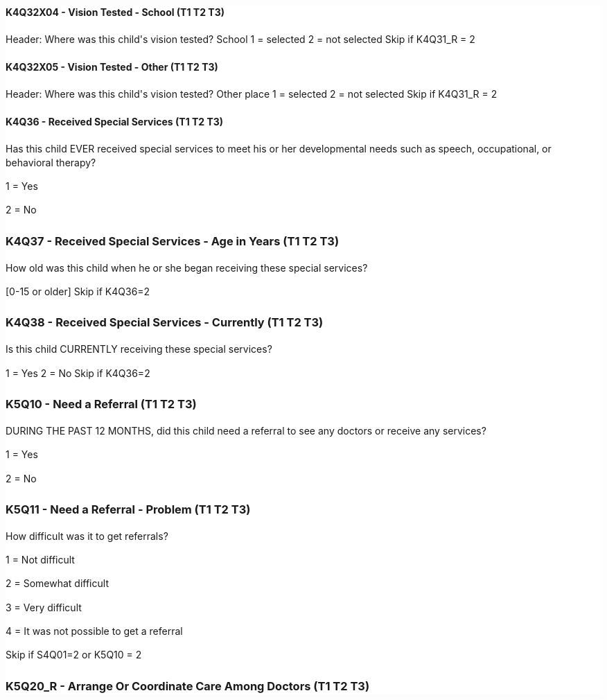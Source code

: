 #### **K4Q32X04 - Vision Tested - School (T1 T2 T3)**

Header: Where was this child's vision tested? School 1 = selected 2 = not selected Skip if K4Q31\_R = 2

#### **K4Q32X05 - Vision Tested - Other (T1 T2 T3)**

Header: Where was this child's vision tested? Other place 1 = selected 2 = not selected Skip if K4Q31\_R = 2

#### **K4Q36 - Received Special Services (T1 T2 T3)**

Has this child EVER received special services to meet his or her developmental needs such as speech, occupational, or behavioral therapy?

1 = Yes

2 = No

### **K4Q37 - Received Special Services - Age in Years (T1 T2 T3)**

How old was this child when he or she began receiving these special services?

[0-15 or older] Skip if K4Q36=2

### **K4Q38 - Received Special Services - Currently (T1 T2 T3)**

Is this child CURRENTLY receiving these special services?

1 = Yes 2 = No Skip if K4Q36=2

### **K5Q10 - Need a Referral (T1 T2 T3)**

DURING THE PAST 12 MONTHS, did this child need a referral to see any doctors or receive any services?

1 = Yes

2 = No

### **K5Q11 - Need a Referral - Problem (T1 T2 T3)**

How difficult was it to get referrals?

1 = Not difficult

2 = Somewhat difficult

3 = Very difficult

4 = It was not possible to get a referral

Skip if S4Q01=2 or K5Q10 = 2

### **K5Q20\_R - Arrange Or Coordinate Care Among Doctors (T1 T2 T3)**
